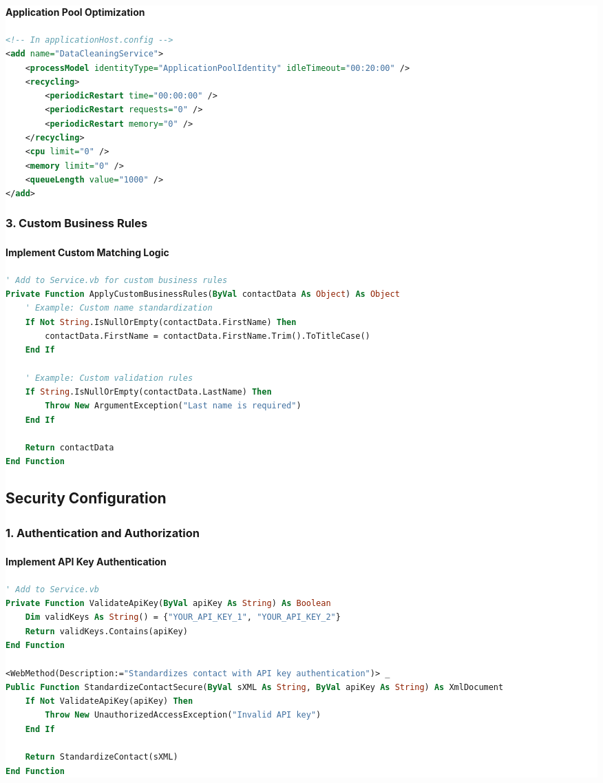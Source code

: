 #### Application Pool Optimization
```xml
<!-- In applicationHost.config -->
<add name="DataCleaningService">
    <processModel identityType="ApplicationPoolIdentity" idleTimeout="00:20:00" />
    <recycling>
        <periodicRestart time="00:00:00" />
        <periodicRestart requests="0" />
        <periodicRestart memory="0" />
    </recycling>
    <cpu limit="0" />
    <memory limit="0" />
    <queueLength value="1000" />
</add>
```

### 3. Custom Business Rules

#### Implement Custom Matching Logic
```vb
' Add to Service.vb for custom business rules
Private Function ApplyCustomBusinessRules(ByVal contactData As Object) As Object
    ' Example: Custom name standardization
    If Not String.IsNullOrEmpty(contactData.FirstName) Then
        contactData.FirstName = contactData.FirstName.Trim().ToTitleCase()
    End If
    
    ' Example: Custom validation rules
    If String.IsNullOrEmpty(contactData.LastName) Then
        Throw New ArgumentException("Last name is required")
    End If
    
    Return contactData
End Function
```

## Security Configuration

### 1. Authentication and Authorization

#### Implement API Key Authentication
```vb
' Add to Service.vb
Private Function ValidateApiKey(ByVal apiKey As String) As Boolean
    Dim validKeys As String() = {"YOUR_API_KEY_1", "YOUR_API_KEY_2"}
    Return validKeys.Contains(apiKey)
End Function

<WebMethod(Description:="Standardizes contact with API key authentication")> _
Public Function StandardizeContactSecure(ByVal sXML As String, ByVal apiKey As String) As XmlDocument
    If Not ValidateApiKey(apiKey) Then
        Throw New UnauthorizedAccessException("Invalid API key")
    End If
    
    Return StandardizeContact(sXML)
End Function
```
